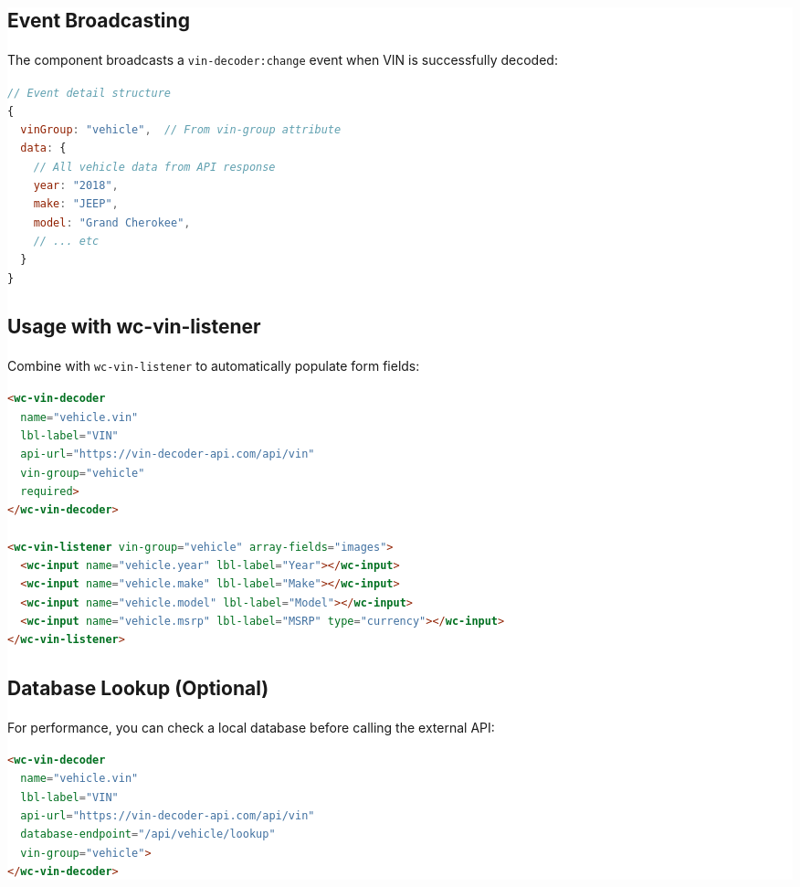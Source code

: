 ## Event Broadcasting

The component broadcasts a `vin-decoder:change` event when VIN is successfully decoded:

```javascript
// Event detail structure
{
  vinGroup: "vehicle",  // From vin-group attribute
  data: {
    // All vehicle data from API response
    year: "2018",
    make: "JEEP",
    model: "Grand Cherokee",
    // ... etc
  }
}
```

## Usage with wc-vin-listener

Combine with `wc-vin-listener` to automatically populate form fields:

```html
<wc-vin-decoder
  name="vehicle.vin"
  lbl-label="VIN"
  api-url="https://vin-decoder-api.com/api/vin"
  vin-group="vehicle"
  required>
</wc-vin-decoder>

<wc-vin-listener vin-group="vehicle" array-fields="images">
  <wc-input name="vehicle.year" lbl-label="Year"></wc-input>
  <wc-input name="vehicle.make" lbl-label="Make"></wc-input>
  <wc-input name="vehicle.model" lbl-label="Model"></wc-input>
  <wc-input name="vehicle.msrp" lbl-label="MSRP" type="currency"></wc-input>
</wc-vin-listener>
```

## Database Lookup (Optional)

For performance, you can check a local database before calling the external API:

```html
<wc-vin-decoder
  name="vehicle.vin"
  lbl-label="VIN"
  api-url="https://vin-decoder-api.com/api/vin"
  database-endpoint="/api/vehicle/lookup"
  vin-group="vehicle">
</wc-vin-decoder>
```
